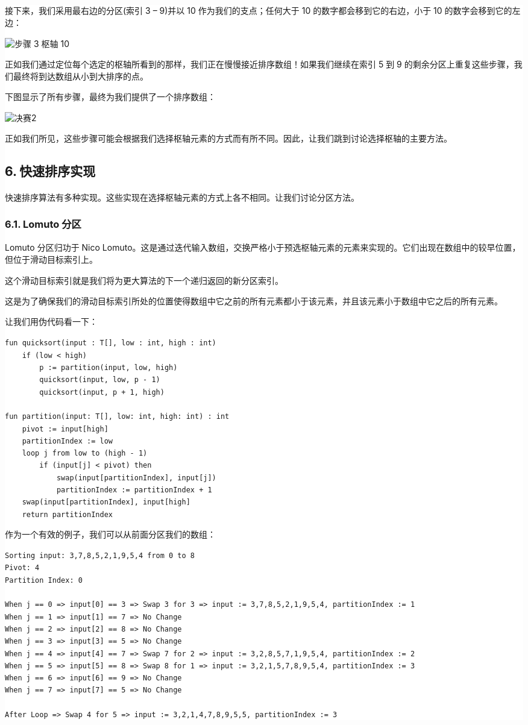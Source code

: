 接下来，我们采用最右边的分区(索引 3 – 9)并以 10 作为我们的支点；任何大于 10 的数字都会移到它的右边，小于 10 的数字会移到它的左边：

![步骤 3 枢轴 10](https://www.baeldung.com/wp-content/uploads/sites/4/2020/07/step-3-pivot-10.png)

正如我们通过定位每个选定的枢轴所看到的那样，我们正在慢慢接近排序数组！如果我们继续在索引 5 到 9 的剩余分区上重复这些步骤，我们最终将到达数组从小到大排序的点。

下图显示了所有步骤，最终为我们提供了一个排序数组：

![决赛2](https://www.baeldung.com/wp-content/uploads/sites/4/2020/07/final-2.png)

正如我们所见，这些步骤可能会根据我们选择枢轴元素的方式而有所不同。因此，让我们跳到讨论选择枢轴的主要方法。

## 6. 快速排序实现

快速排序算法有多种实现。这些实现在选择枢轴元素的方式上各不相同。让我们讨论分区方法。

### 6.1. Lomuto 分区

Lomuto 分区归功于 Nico Lomuto。这是通过迭代输入数组，交换严格小于预选枢轴元素的元素来实现的。它们出现在数组中的较早位置，但位于滑动目标索引上。

这个滑动目标索引就是我们将为更大算法的下一个递归返回的新分区索引。

这是为了确保我们的滑动目标索引所处的位置使得数组中它之前的所有元素都小于该元素，并且该元素小于数组中它之后的所有元素。

让我们用伪代码看一下：

```plaintext
fun quicksort(input : T[], low : int, high : int) 
    if (low < high) 
        p := partition(input, low, high) 
        quicksort(input, low, p - 1) 
        quicksort(input, p + 1, high)

fun partition(input: T[], low: int, high: int) : int
    pivot := input[high]
    partitionIndex := low
    loop j from low to (high - 1)
        if (input[j] < pivot) then
            swap(input[partitionIndex], input[j])
            partitionIndex := partitionIndex + 1
    swap(input[partitionIndex], input[high]
    return partitionIndex

```

作为一个有效的例子，我们可以从前面分区我们的数组：

```plaintext
Sorting input: 3,7,8,5,2,1,9,5,4 from 0 to 8
Pivot: 4
Partition Index: 0

When j == 0 => input[0] == 3 => Swap 3 for 3 => input := 3,7,8,5,2,1,9,5,4, partitionIndex := 1
When j == 1 => input[1] == 7 => No Change
When j == 2 => input[2] == 8 => No Change
When j == 3 => input[3] == 5 => No Change
When j == 4 => input[4] == 7 => Swap 7 for 2 => input := 3,2,8,5,7,1,9,5,4, partitionIndex := 2
When j == 5 => input[5] == 8 => Swap 8 for 1 => input := 3,2,1,5,7,8,9,5,4, partitionIndex := 3
When j == 6 => input[6] == 9 => No Change
When j == 7 => input[7] == 5 => No Change

After Loop => Swap 4 for 5 => input := 3,2,1,4,7,8,9,5,5, partitionIndex := 3
```

